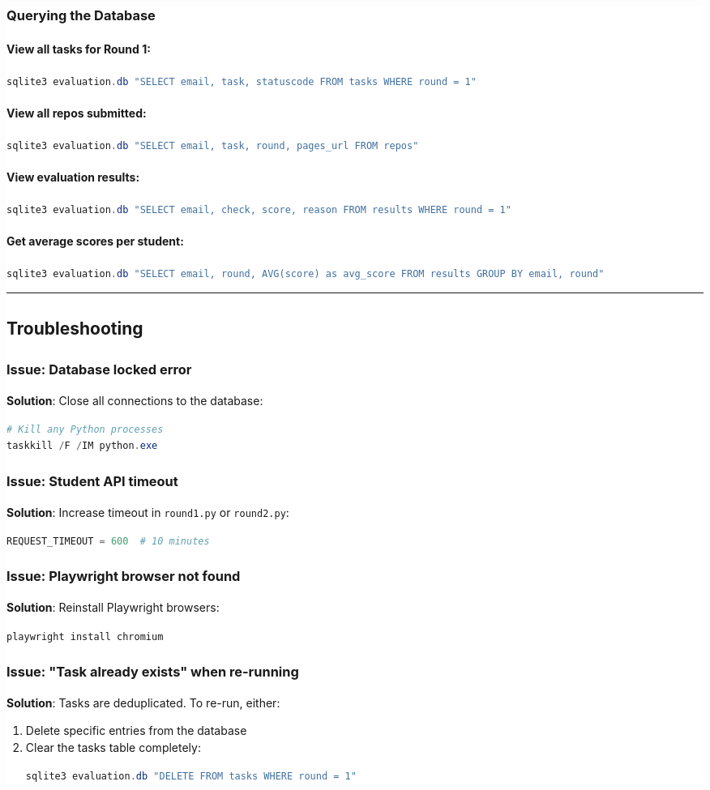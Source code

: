 ### Querying the Database

#### View all tasks for Round 1:
```powershell
sqlite3 evaluation.db "SELECT email, task, statuscode FROM tasks WHERE round = 1"
```

#### View all repos submitted:
```powershell
sqlite3 evaluation.db "SELECT email, task, round, pages_url FROM repos"
```

#### View evaluation results:
```powershell
sqlite3 evaluation.db "SELECT email, check, score, reason FROM results WHERE round = 1"
```

#### Get average scores per student:
```powershell
sqlite3 evaluation.db "SELECT email, round, AVG(score) as avg_score FROM results GROUP BY email, round"
```

---

## Troubleshooting

### Issue: Database locked error

**Solution**: Close all connections to the database:
```powershell
# Kill any Python processes
taskkill /F /IM python.exe
```

### Issue: Student API timeout

**Solution**: Increase timeout in `round1.py` or `round2.py`:
```python
REQUEST_TIMEOUT = 600  # 10 minutes
```

### Issue: Playwright browser not found

**Solution**: Reinstall Playwright browsers:
```powershell
playwright install chromium
```

### Issue: "Task already exists" when re-running

**Solution**: Tasks are deduplicated. To re-run, either:
1. Delete specific entries from the database
2. Clear the tasks table completely:
   ```powershell
   sqlite3 evaluation.db "DELETE FROM tasks WHERE round = 1"
   ```
